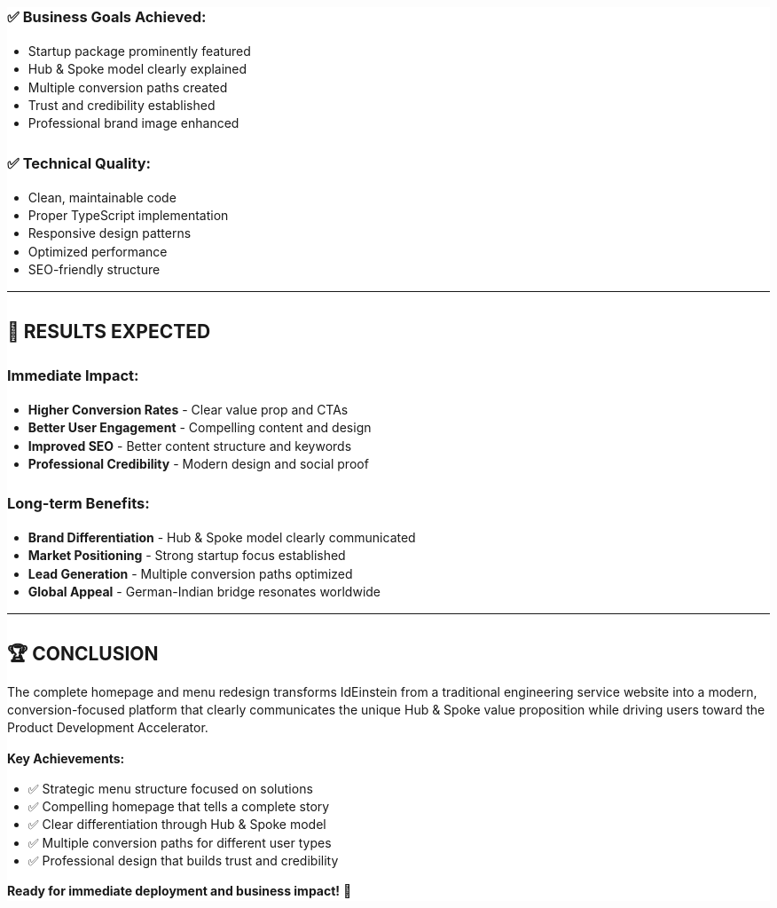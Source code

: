 ### **✅ Business Goals Achieved:**
- Startup package prominently featured
- Hub & Spoke model clearly explained
- Multiple conversion paths created
- Trust and credibility established
- Professional brand image enhanced

### **✅ Technical Quality:**
- Clean, maintainable code
- Proper TypeScript implementation
- Responsive design patterns
- Optimized performance
- SEO-friendly structure

---

## 🎉 **RESULTS EXPECTED**

### **Immediate Impact:**
- **Higher Conversion Rates** - Clear value prop and CTAs
- **Better User Engagement** - Compelling content and design
- **Improved SEO** - Better content structure and keywords
- **Professional Credibility** - Modern design and social proof

### **Long-term Benefits:**
- **Brand Differentiation** - Hub & Spoke model clearly communicated
- **Market Positioning** - Strong startup focus established
- **Lead Generation** - Multiple conversion paths optimized
- **Global Appeal** - German-Indian bridge resonates worldwide

---

## 🏆 **CONCLUSION**

The complete homepage and menu redesign transforms IdEinstein from a traditional engineering service website into a modern, conversion-focused platform that clearly communicates the unique Hub & Spoke value proposition while driving users toward the Product Development Accelerator.

**Key Achievements:**
- ✅ Strategic menu structure focused on solutions
- ✅ Compelling homepage that tells a complete story
- ✅ Clear differentiation through Hub & Spoke model
- ✅ Multiple conversion paths for different user types
- ✅ Professional design that builds trust and credibility

**Ready for immediate deployment and business impact!** 🚀